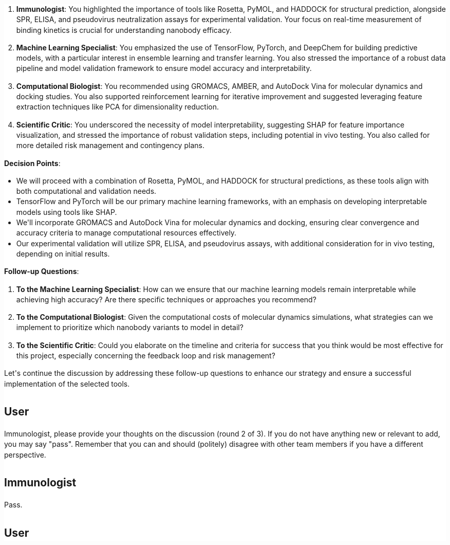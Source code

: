 1. **Immunologist**: You highlighted the importance of tools like Rosetta, PyMOL, and HADDOCK for structural prediction, alongside SPR, ELISA, and pseudovirus neutralization assays for experimental validation. Your focus on real-time measurement of binding kinetics is crucial for understanding nanobody efficacy.

2. **Machine Learning Specialist**: You emphasized the use of TensorFlow, PyTorch, and DeepChem for building predictive models, with a particular interest in ensemble learning and transfer learning. You also stressed the importance of a robust data pipeline and model validation framework to ensure model accuracy and interpretability.

3. **Computational Biologist**: You recommended using GROMACS, AMBER, and AutoDock Vina for molecular dynamics and docking studies. You also supported reinforcement learning for iterative improvement and suggested leveraging feature extraction techniques like PCA for dimensionality reduction.

4. **Scientific Critic**: You underscored the necessity of model interpretability, suggesting SHAP for feature importance visualization, and stressed the importance of robust validation steps, including potential in vivo testing. You also called for more detailed risk management and contingency plans.

**Decision Points**:
- We will proceed with a combination of Rosetta, PyMOL, and HADDOCK for structural predictions, as these tools align with both computational and validation needs.
- TensorFlow and PyTorch will be our primary machine learning frameworks, with an emphasis on developing interpretable models using tools like SHAP.
- We'll incorporate GROMACS and AutoDock Vina for molecular dynamics and docking, ensuring clear convergence and accuracy criteria to manage computational resources effectively.
- Our experimental validation will utilize SPR, ELISA, and pseudovirus assays, with additional consideration for in vivo testing, depending on initial results.

**Follow-up Questions**:
1. **To the Machine Learning Specialist**: How can we ensure that our machine learning models remain interpretable while achieving high accuracy? Are there specific techniques or approaches you recommend?

2. **To the Computational Biologist**: Given the computational costs of molecular dynamics simulations, what strategies can we implement to prioritize which nanobody variants to model in detail?

3. **To the Scientific Critic**: Could you elaborate on the timeline and criteria for success that you think would be most effective for this project, especially concerning the feedback loop and risk management?

Let's continue the discussion by addressing these follow-up questions to enhance our strategy and ensure a successful implementation of the selected tools.

## User

Immunologist, please provide your thoughts on the discussion (round 2 of 3). If you do not have anything new or relevant to add, you may say "pass". Remember that you can and should (politely) disagree with other team members if you have a different perspective.

## Immunologist

Pass.

## User

